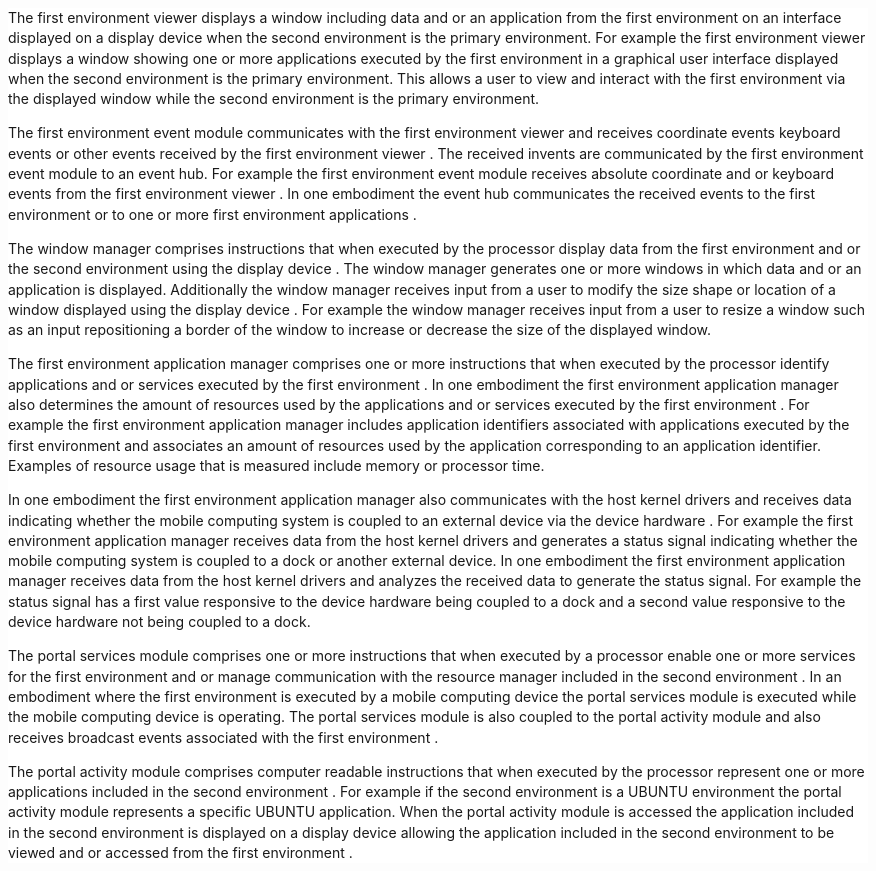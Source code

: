 The first environment viewer displays a window including data and or an application from the first environment on an interface displayed on a display device when the second environment is the primary environment. For example the first environment viewer displays a window showing one or more applications executed by the first environment in a graphical user interface displayed when the second environment is the primary environment. This allows a user to view and interact with the first environment via the displayed window while the second environment is the primary environment.

The first environment event module communicates with the first environment viewer and receives coordinate events keyboard events or other events received by the first environment viewer . The received invents are communicated by the first environment event module to an event hub. For example the first environment event module receives absolute coordinate and or keyboard events from the first environment viewer . In one embodiment the event hub communicates the received events to the first environment or to one or more first environment applications .

The window manager comprises instructions that when executed by the processor display data from the first environment and or the second environment using the display device . The window manager generates one or more windows in which data and or an application is displayed. Additionally the window manager receives input from a user to modify the size shape or location of a window displayed using the display device . For example the window manager receives input from a user to resize a window such as an input repositioning a border of the window to increase or decrease the size of the displayed window.

The first environment application manager comprises one or more instructions that when executed by the processor identify applications and or services executed by the first environment . In one embodiment the first environment application manager also determines the amount of resources used by the applications and or services executed by the first environment . For example the first environment application manager includes application identifiers associated with applications executed by the first environment and associates an amount of resources used by the application corresponding to an application identifier. Examples of resource usage that is measured include memory or processor time.

In one embodiment the first environment application manager also communicates with the host kernel drivers and receives data indicating whether the mobile computing system is coupled to an external device via the device hardware . For example the first environment application manager receives data from the host kernel drivers and generates a status signal indicating whether the mobile computing system is coupled to a dock or another external device. In one embodiment the first environment application manager receives data from the host kernel drivers and analyzes the received data to generate the status signal. For example the status signal has a first value responsive to the device hardware being coupled to a dock and a second value responsive to the device hardware not being coupled to a dock.

The portal services module comprises one or more instructions that when executed by a processor enable one or more services for the first environment and or manage communication with the resource manager included in the second environment . In an embodiment where the first environment is executed by a mobile computing device the portal services module is executed while the mobile computing device is operating. The portal services module is also coupled to the portal activity module and also receives broadcast events associated with the first environment .

The portal activity module comprises computer readable instructions that when executed by the processor represent one or more applications included in the second environment . For example if the second environment is a UBUNTU environment the portal activity module represents a specific UBUNTU application. When the portal activity module is accessed the application included in the second environment is displayed on a display device allowing the application included in the second environment to be viewed and or accessed from the first environment .
